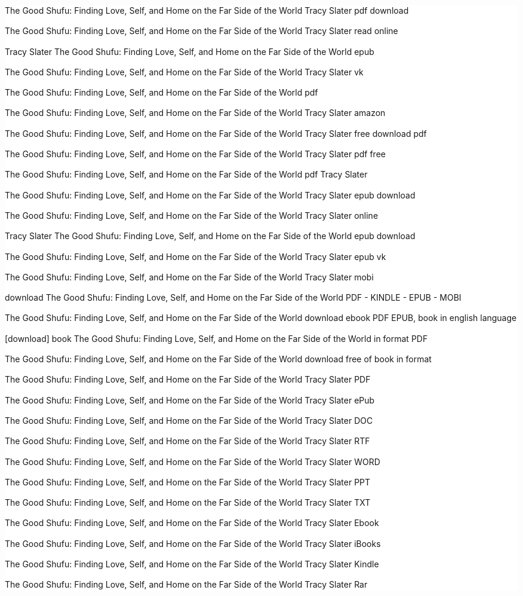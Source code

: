 The Good Shufu: Finding Love, Self, and Home on the Far Side of the World Tracy Slater pdf download

The Good Shufu: Finding Love, Self, and Home on the Far Side of the World Tracy Slater read online

Tracy Slater The Good Shufu: Finding Love, Self, and Home on the Far Side of the World epub

The Good Shufu: Finding Love, Self, and Home on the Far Side of the World Tracy Slater vk

The Good Shufu: Finding Love, Self, and Home on the Far Side of the World pdf

The Good Shufu: Finding Love, Self, and Home on the Far Side of the World Tracy Slater amazon

The Good Shufu: Finding Love, Self, and Home on the Far Side of the World Tracy Slater free download pdf

The Good Shufu: Finding Love, Self, and Home on the Far Side of the World Tracy Slater pdf free

The Good Shufu: Finding Love, Self, and Home on the Far Side of the World pdf Tracy Slater

The Good Shufu: Finding Love, Self, and Home on the Far Side of the World Tracy Slater epub download

The Good Shufu: Finding Love, Self, and Home on the Far Side of the World Tracy Slater online

Tracy Slater The Good Shufu: Finding Love, Self, and Home on the Far Side of the World epub download

The Good Shufu: Finding Love, Self, and Home on the Far Side of the World Tracy Slater epub vk

The Good Shufu: Finding Love, Self, and Home on the Far Side of the World Tracy Slater mobi

download The Good Shufu: Finding Love, Self, and Home on the Far Side of the World PDF - KINDLE - EPUB - MOBI

The Good Shufu: Finding Love, Self, and Home on the Far Side of the World download ebook PDF EPUB, book in english language

[download] book The Good Shufu: Finding Love, Self, and Home on the Far Side of the World in format PDF

The Good Shufu: Finding Love, Self, and Home on the Far Side of the World download free of book in format

The Good Shufu: Finding Love, Self, and Home on the Far Side of the World Tracy Slater PDF

The Good Shufu: Finding Love, Self, and Home on the Far Side of the World Tracy Slater ePub

The Good Shufu: Finding Love, Self, and Home on the Far Side of the World Tracy Slater DOC

The Good Shufu: Finding Love, Self, and Home on the Far Side of the World Tracy Slater RTF

The Good Shufu: Finding Love, Self, and Home on the Far Side of the World Tracy Slater WORD

The Good Shufu: Finding Love, Self, and Home on the Far Side of the World Tracy Slater PPT

The Good Shufu: Finding Love, Self, and Home on the Far Side of the World Tracy Slater TXT

The Good Shufu: Finding Love, Self, and Home on the Far Side of the World Tracy Slater Ebook

The Good Shufu: Finding Love, Self, and Home on the Far Side of the World Tracy Slater iBooks

The Good Shufu: Finding Love, Self, and Home on the Far Side of the World Tracy Slater Kindle

The Good Shufu: Finding Love, Self, and Home on the Far Side of the World Tracy Slater Rar
